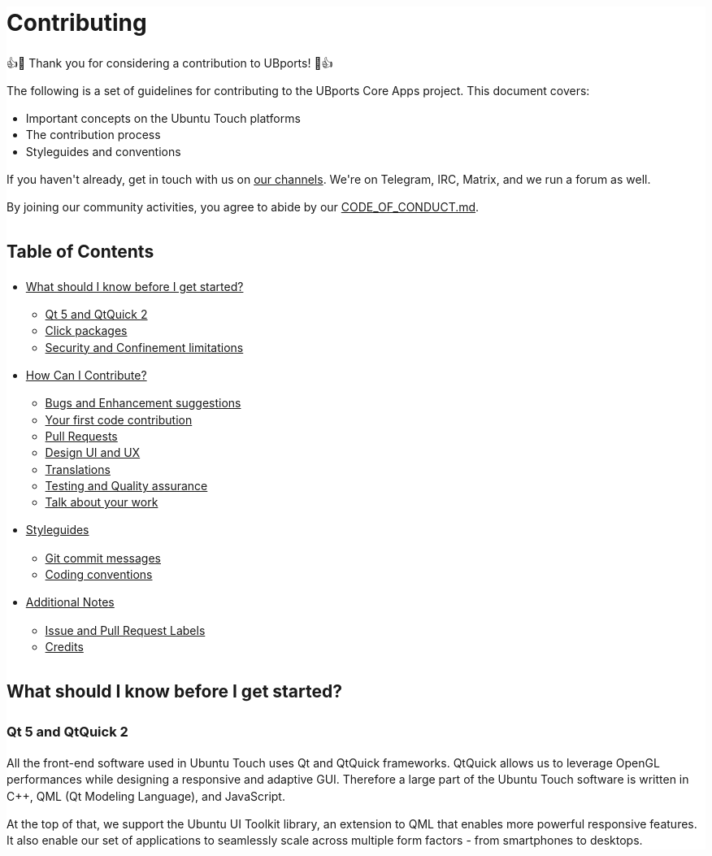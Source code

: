 # Contributing

:+1::tada: Thank you for considering a contribution to UBports! :tada::+1:

The following is a set of guidelines for contributing to the UBports Core Apps project. This document covers:

* Important concepts on the Ubuntu Touch platforms
* The contribution process
* Styleguides and conventions

If you haven't already, get in touch with us on [our channels](/SUPPORT.md). We're on Telegram, IRC, Matrix, and we run a forum as well.

By joining our community activities, you agree to abide by our [CODE_OF_CONDUCT.md](/CODE_OF_CONDUCT.md).


## Table of Contents

* [What should I know before I get started?](#what-should-i-know-before-i-get-started)

    * [Qt 5 and QtQuick 2](#qt-5-and-qtquick-2)
    * [Click packages](#click-packages)
    * [Security and Confinement limitations](#security-and-confinement-limitations)

* [How Can I Contribute?](#how-can-i-contribute)

    * [Bugs and Enhancement suggestions](#bugs-and-enhancement-suggestions)
    * [Your first code contribution](#your-first-code-contribution)
    * [Pull Requests](#pull-requests)
    * [Design UI and UX](#design-ui-and-ux)
    * [Translations](#translations)
    * [Testing and Quality assurance](#testing-and-quality-assurance)
    * [Talk about your work](#talk-about-your-work)

* [Styleguides](#styleguides)

    * [Git commit messages](#git-commit-messages)
    * [Coding conventions](#coding-conventions)

* [Additional Notes](#additional-notes)

    * [Issue and Pull Request Labels](#issue-and-pull-request-labels)
    * [Credits](#credits)


## What should I know before I get started?

### Qt 5 and QtQuick 2

All the front-end software used in Ubuntu Touch uses Qt and QtQuick frameworks. QtQuick allows us to leverage OpenGL performances while designing a responsive and adaptive GUI. Therefore a large part of the Ubuntu Touch software is written in C++, QML (Qt Modeling Language), and JavaScript.

At the top of that, we support the Ubuntu UI Toolkit library, an extension to QML that enables more powerful responsive features. It also enable our set of applications to seamlessly scale across multiple form factors - from smartphones to desktops.
